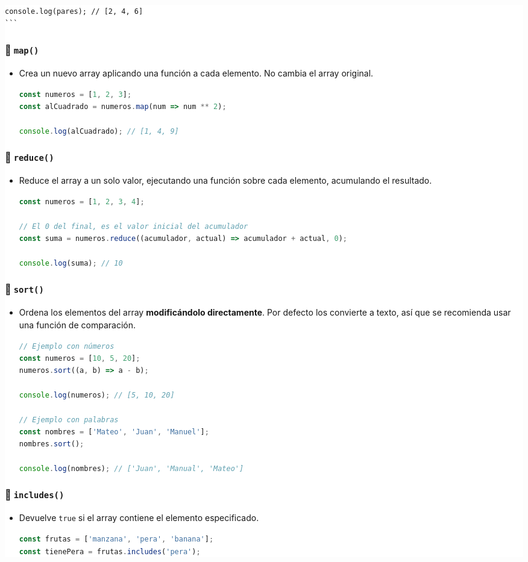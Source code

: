     console.log(pares); // [2, 4, 6]
    ```
    

### 🔹 `map()`

- Crea un nuevo array aplicando una función a cada elemento. No cambia el array original.
    
    ```jsx
    const numeros = [1, 2, 3];
    const alCuadrado = numeros.map(num => num ** 2);
    
    console.log(alCuadrado); // [1, 4, 9]
    ```
    

### 🔹 `reduce()`

- Reduce el array a un solo valor, ejecutando una función sobre cada elemento, acumulando el resultado.
    
    ```jsx
    const numeros = [1, 2, 3, 4];
    
    // El 0 del final, es el valor inicial del acumulador
    const suma = numeros.reduce((acumulador, actual) => acumulador + actual, 0);
    
    console.log(suma); // 10
    ```
    

### 🔹 `sort()`

- Ordena los elementos del array **modificándolo directamente**. Por defecto los convierte a texto, así que se recomienda usar una función de comparación.
    
    ```jsx
    // Ejemplo con números
    const numeros = [10, 5, 20];
    numeros.sort((a, b) => a - b);
    
    console.log(numeros); // [5, 10, 20]
    
    // Ejemplo con palabras
    const nombres = ['Mateo', 'Juan', 'Manuel'];
    nombres.sort();
    
    console.log(nombres); // ['Juan', 'Manual', 'Mateo']
    ```
    

### 🔹 `includes()`

- Devuelve `true` si el array contiene el elemento especificado.
    
    ```jsx
    const frutas = ['manzana', 'pera', 'banana'];
    const tienePera = frutas.includes('pera');
    